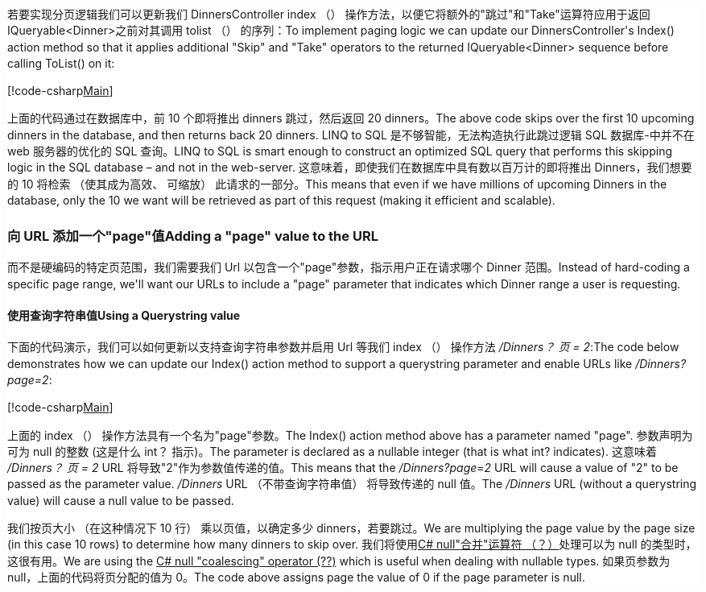 <span data-ttu-id="73c33-124">若要实现分页逻辑我们可以更新我们 DinnersController index （） 操作方法，以便它将额外的"跳过"和"Take"运算符应用于返回 IQueryable&lt;Dinner&gt;之前对其调用 tolist （） 的序列：</span><span class="sxs-lookup"><span data-stu-id="73c33-124">To implement paging logic we can update our DinnersController's Index() action method so that it applies additional "Skip" and "Take" operators to the returned IQueryable&lt;Dinner&gt; sequence before calling ToList() on it:</span></span>

[!code-csharp[Main](implement-efficient-data-paging/samples/sample3.cs)]

<span data-ttu-id="73c33-125">上面的代码通过在数据库中，前 10 个即将推出 dinners 跳过，然后返回 20 dinners。</span><span class="sxs-lookup"><span data-stu-id="73c33-125">The above code skips over the first 10 upcoming dinners in the database, and then returns back 20 dinners.</span></span> <span data-ttu-id="73c33-126">LINQ to SQL 是不够智能，无法构造执行此跳过逻辑 SQL 数据库-中并不在 web 服务器的优化的 SQL 查询。</span><span class="sxs-lookup"><span data-stu-id="73c33-126">LINQ to SQL is smart enough to construct an optimized SQL query that performs this skipping logic in the SQL database – and not in the web-server.</span></span> <span data-ttu-id="73c33-127">这意味着，即使我们在数据库中具有数以百万计的即将推出 Dinners，我们想要的 10 将检索 （使其成为高效、 可缩放） 此请求的一部分。</span><span class="sxs-lookup"><span data-stu-id="73c33-127">This means that even if we have millions of upcoming Dinners in the database, only the 10 we want will be retrieved as part of this request (making it efficient and scalable).</span></span>

### <a name="adding-a-page-value-to-the-url"></a><span data-ttu-id="73c33-128">向 URL 添加一个"page"值</span><span class="sxs-lookup"><span data-stu-id="73c33-128">Adding a "page" value to the URL</span></span>

<span data-ttu-id="73c33-129">而不是硬编码的特定页范围，我们需要我们 Url 以包含一个"page"参数，指示用户正在请求哪个 Dinner 范围。</span><span class="sxs-lookup"><span data-stu-id="73c33-129">Instead of hard-coding a specific page range, we'll want our URLs to include a "page" parameter that indicates which Dinner range a user is requesting.</span></span>

#### <a name="using-a-querystring-value"></a><span data-ttu-id="73c33-130">使用查询字符串值</span><span class="sxs-lookup"><span data-stu-id="73c33-130">Using a Querystring value</span></span>

<span data-ttu-id="73c33-131">下面的代码演示，我们可以如何更新以支持查询字符串参数并启用 Url 等我们 index （） 操作方法 */Dinners？ 页 = 2*:</span><span class="sxs-lookup"><span data-stu-id="73c33-131">The code below demonstrates how we can update our Index() action method to support a querystring parameter and enable URLs like */Dinners?page=2*:</span></span>

[!code-csharp[Main](implement-efficient-data-paging/samples/sample4.cs)]

<span data-ttu-id="73c33-132">上面的 index （） 操作方法具有一个名为"page"参数。</span><span class="sxs-lookup"><span data-stu-id="73c33-132">The Index() action method above has a parameter named "page".</span></span> <span data-ttu-id="73c33-133">参数声明为可为 null 的整数 (这是什么 int？ 指示)。</span><span class="sxs-lookup"><span data-stu-id="73c33-133">The parameter is declared as a nullable integer (that is what int? indicates).</span></span> <span data-ttu-id="73c33-134">这意味着 */Dinners？ 页 = 2* URL 将导致"2"作为参数值传递的值。</span><span class="sxs-lookup"><span data-stu-id="73c33-134">This means that the */Dinners?page=2* URL will cause a value of "2" to be passed as the parameter value.</span></span> <span data-ttu-id="73c33-135">*/Dinners* URL （不带查询字符串值） 将导致传递的 null 值。</span><span class="sxs-lookup"><span data-stu-id="73c33-135">The */Dinners* URL (without a querystring value) will cause a null value to be passed.</span></span>

<span data-ttu-id="73c33-136">我们按页大小 （在这种情况下 10 行） 乘以页值，以确定多少 dinners，若要跳过。</span><span class="sxs-lookup"><span data-stu-id="73c33-136">We are multiplying the page value by the page size (in this case 10 rows) to determine how many dinners to skip over.</span></span> <span data-ttu-id="73c33-137">我们将使用[C# null"合并"运算符 （？）](https://weblogs.asp.net/scottgu/archive/2007/09/20/the-new-c-null-coalescing-operator-and-using-it-with-linq.aspx)处理可以为 null 的类型时，这很有用。</span><span class="sxs-lookup"><span data-stu-id="73c33-137">We are using the [C# null "coalescing" operator (??)](https://weblogs.asp.net/scottgu/archive/2007/09/20/the-new-c-null-coalescing-operator-and-using-it-with-linq.aspx) which is useful when dealing with nullable types.</span></span> <span data-ttu-id="73c33-138">如果页参数为 null，上面的代码将页分配的值为 0。</span><span class="sxs-lookup"><span data-stu-id="73c33-138">The code above assigns page the value of 0 if the page parameter is null.</span></span>
